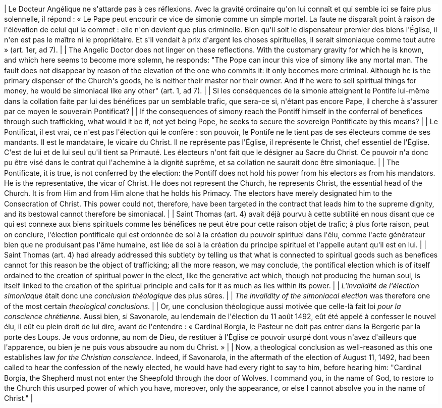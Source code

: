 | Le Docteur Angélique ne s'attarde pas à ces réflexions. Avec la gravité ordinaire qu'on lui connaît et qui semble ici se faire plus solennelle, il répond : « Le Pape peut encourir ce vice de simonie comme un simple mortel. La faute ne disparaît point à raison de l'élévation de celui qui la commet : elle n'en devient que plus criminelle. Bien qu'il soit le dispensateur premier des biens l'Église, il n'en est pas le maître ni le propriétaire. Et s'il vendait à prix d'argent les choses spirituelles, il serait simoniaque comme tout autre » (art. 1er, ad 7). | | The Angelic Doctor does not linger on these reflections. With the customary gravity for which he is known, and which here seems to become more solemn, he responds: "The Pope can incur this vice of simony like any mortal man. The fault does not disappear by reason of the elevation of the one who commits it: it only becomes more criminal. Although he is the primary dispenser of the Church's goods, he is neither their master nor their owner. And if he were to sell spiritual things for money, he would be simoniacal like any other" (art. 1, ad 7). |
| Si les conséquences de la simonie atteignent le Pontife lui-même dans la collation faite par lui des bénéfices par un semblable trafic, que sera-ce si, n'étant pas encore Pape, il cherche à s'assurer par ce moyen le souverain Pontificat? | | If the consequences of simony reach the Pontiff himself in the conferral of benefices through such trafficking, what would it be if, not yet being Pope, he seeks to secure the sovereign Pontificate by this means? |
| Le Pontificat, il est vrai, ce n'est pas l'élection qui le confère : son pouvoir, le Pontife ne le tient pas de ses électeurs comme de ses mandants. Il est le mandataire, le vicaire du Christ. Il ne représente pas l'Église, il représente le Christ, chef essentiel de l'Église. C'est de lui et de lui seul qu'il tient sa Primauté. Les électeurs n'ont fait que le désigner au Sacre du Christ. Ce pouvoir n'a donc pu être visé dans le contrat qui l'achemine à la dignité suprême, et sa collation ne saurait donc être simoniaque. | | The Pontificate, it is true, is not conferred by the election: the Pontiff does not hold his power from his electors as from his mandators. He is the representative, the vicar of Christ. He does not represent the Church, he represents Christ, the essential head of the Church. It is from Him and from Him alone that he holds his Primacy. The electors have merely designated him to the Consecration of Christ. This power could not, therefore, have been targeted in the contract that leads him to the supreme dignity, and its bestowal cannot therefore be simoniacal. |
| Saint Thomas (art. 4) avait déjà pourvu à cette subtilité en nous disant que ce qui est connexe aux biens spirituels comme les bénéfices ne peut être pour cette raison objet de trafic; à plus forte raison, peut on conclure, l'élection pontificale qui est ordonnée de soi à la création du pouvoir spirituel dans l'élu, comme l'acte générateur bien que ne produisant pas l'âme humaine, est liée de soi à la création du principe spirituel et l'appelle autant qu'il est en lui. | | Saint Thomas (art. 4) had already addressed this subtlety by telling us that what is connected to spiritual goods such as benefices cannot for this reason be the object of trafficking; all the more reason, we may conclude, the pontifical election which is of itself ordained to the creation of spiritual power in the elect, like the generative act which, though not producing the human soul, is itself linked to the creation of the spiritual principle and calls for it as much as lies within its power. |
| *L'invalidité de l'élection simoniaque* était donc une *conclusion théologique* des plus sûres. | | *The invalidity of the simoniacal election* was therefore one of the most certain *theological conclusions*. |
| Or, une conclusion théologique aussi motivée que celle-là fait loi *pour la conscience chrétienne*. Aussi bien, si Savonarole, au lendemain de l'élection du 11 août 1492, eût été appelé à confesser le nouvel élu, il eût eu plein droit de lui dire, avant de l'entendre : « Cardinal Borgia, le Pasteur ne doit pas entrer dans la Bergerie par la porte des Loups. Je vous ordonne, au nom de Dieu, de restituer à l'Église ce pouvoir usurpé dont vous n'avez d'ailleurs que l'apparence, ou bien je ne puis vous absoudre au nom du Christ. » | | Now, a theological conclusion as well-reasoned as this one establishes law *for the Christian conscience*. Indeed, if Savonarola, in the aftermath of the election of August 11, 1492, had been called to hear the confession of the newly elected, he would have had every right to say to him, before hearing him: "Cardinal Borgia, the Shepherd must not enter the Sheepfold through the door of Wolves. I command you, in the name of God, to restore to the Church this usurped power of which you have, moreover, only the appearance, or else I cannot absolve you in the name of Christ." |